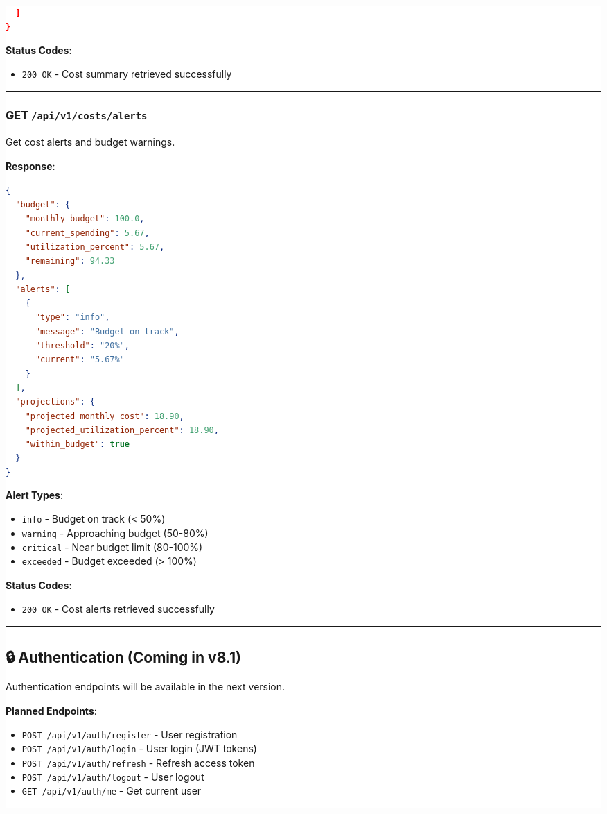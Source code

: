 ```json
  ]
}
```

**Status Codes**:
- `200 OK` - Cost summary retrieved successfully

---

### GET `/api/v1/costs/alerts`

Get cost alerts and budget warnings.

**Response**:
```json
{
  "budget": {
    "monthly_budget": 100.0,
    "current_spending": 5.67,
    "utilization_percent": 5.67,
    "remaining": 94.33
  },
  "alerts": [
    {
      "type": "info",
      "message": "Budget on track",
      "threshold": "20%",
      "current": "5.67%"
    }
  ],
  "projections": {
    "projected_monthly_cost": 18.90,
    "projected_utilization_percent": 18.90,
    "within_budget": true
  }
}
```

**Alert Types**:
- `info` - Budget on track (< 50%)
- `warning` - Approaching budget (50-80%)
- `critical` - Near budget limit (80-100%)
- `exceeded` - Budget exceeded (> 100%)

**Status Codes**:
- `200 OK` - Cost alerts retrieved successfully

---

## 🔒 Authentication (Coming in v8.1)

Authentication endpoints will be available in the next version.

**Planned Endpoints**:
- `POST /api/v1/auth/register` - User registration
- `POST /api/v1/auth/login` - User login (JWT tokens)
- `POST /api/v1/auth/refresh` - Refresh access token
- `POST /api/v1/auth/logout` - User logout
- `GET /api/v1/auth/me` - Get current user

---